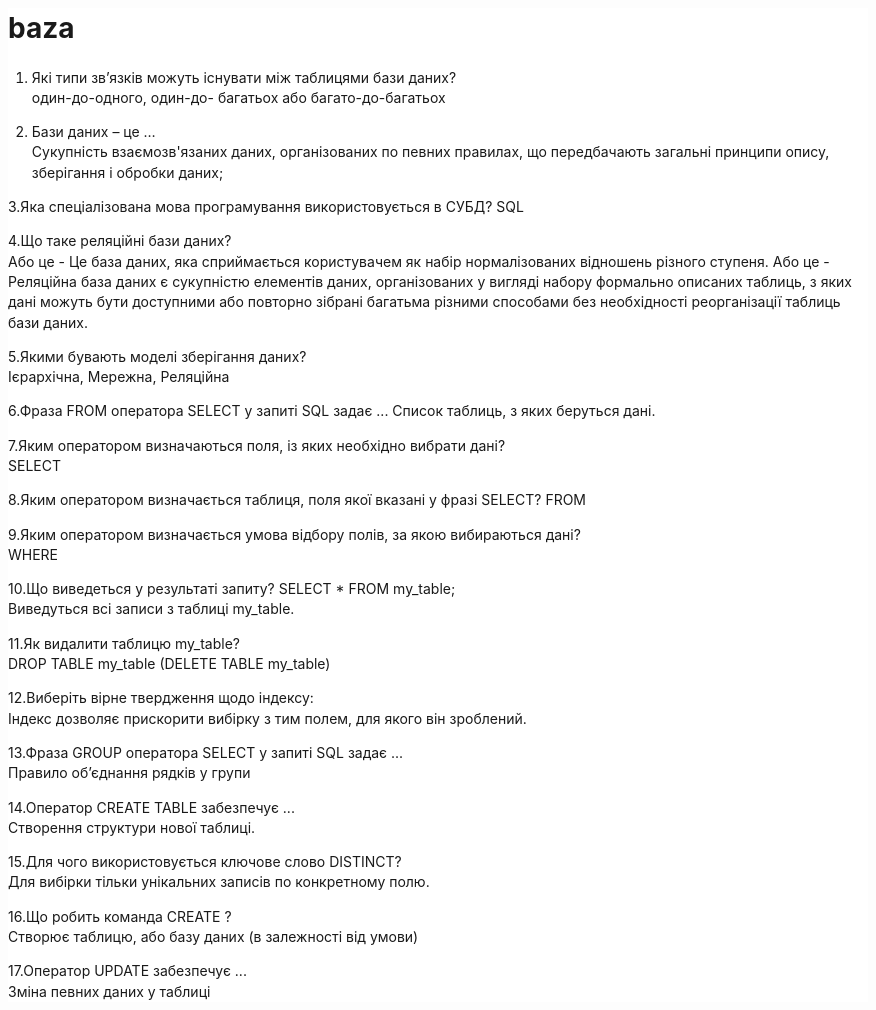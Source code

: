 # baza
1. Які типи зв’язків можуть існувати між таблицями бази даних?  
один-до-одного, один-до- багатьох або багато-до-багатьох 

2. Бази даних – це …  
Сукупність взаємозв'язаних даних, організованих по певних правилах, що передбачають загальні принципи опису, зберігання і обробки даних;  

3.Яка спеціалізована мова програмування використовується в СУБД? 
SQL  

4.Що таке реляційні бази даних?  
Або це - Це база даних, яка сприймається користувачем як набір нормалізованих відношень різного ступеня.
Або це - Реляційна база даних є сукупністю елементів даних, організованих у вигляді набору формально описаних таблиць, з яких дані можуть бути доступними або повторно зібрані багатьма різними способами без необхідності реорганізації таблиць бази даних. 

5.Якими бувають моделі зберігання даних?  
Ієрархічна, Мережна, Реляційна 

6.Фраза FROM оператора SELECT у запиті SQL задає ... 
Cписок таблиць, з яких беруться дані.  

7.Яким оператором визначаються поля, із яких необхідно вибрати дані?  
SELECT 

8.Яким оператором визначається таблиця, поля якої вказані у фразі SELECT? 
FROM 

9.Яким оператором визначається умова відбору полів, за якою вибираються дані?  
WHERE 

10.Що виведеться у результаті запиту? SELECT * FROM my_table;  
Виведуться всі записи з таблиці my_table. 

11.Як видалити таблицю my_table?  
DROP TABLE my_table (DELETE TABLE my_table) 

12.Виберіть вірне твердження щодо індексу:  
Індекс дозволяє прискорити вибірку з тим полем, для якого він зроблений. 

13.Фраза GROUP оператора SELECT у запиті SQL задає ...  
Правило об’єднання рядків у групи 

14.Оператор CREATE TABLE забезпечує ...  
Створення структури нової таблиці. 

15.Для чого використовується ключове слово DISTINCT?  
Для вибірки тільки унікальних записів по конкретному полю.  

16.Що робить команда CREATE ?  
Створює таблицю, або базу даних (в залежності від умови) 

17.Оператор UPDATE забезпечує ...  
Зміна певних даних у таблиці 
